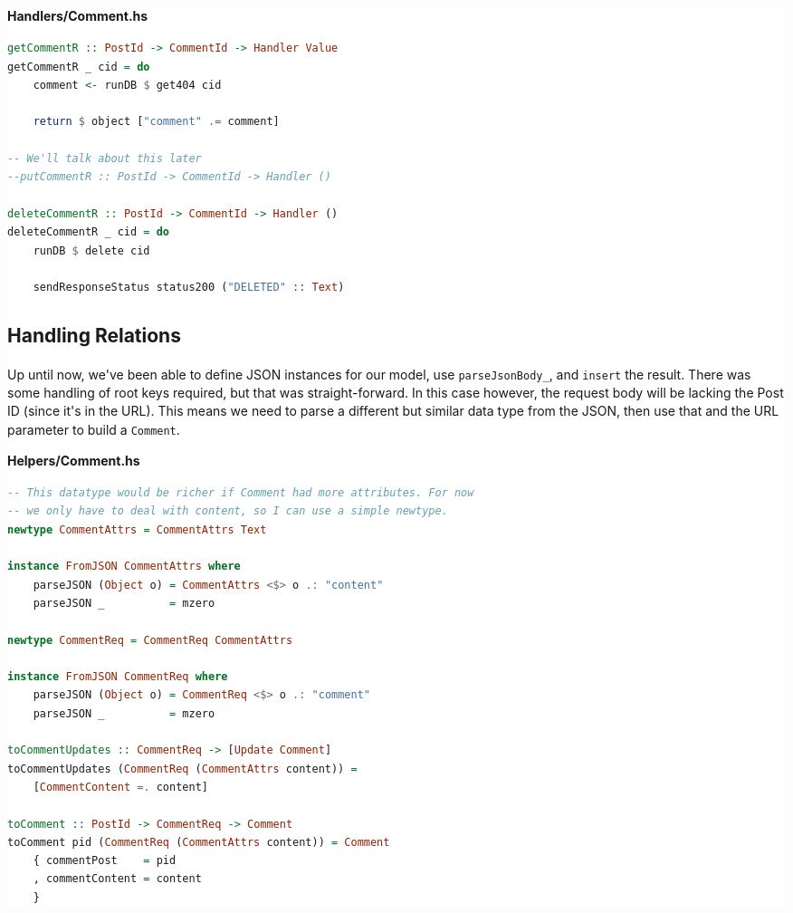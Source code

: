 **Handlers/Comment.hs**

```haskell
getCommentR :: PostId -> CommentId -> Handler Value
getCommentR _ cid = do
    comment <- runDB $ get404 cid

    return $ object ["comment" .= comment]

-- We'll talk about this later
--putCommentR :: PostId -> CommentId -> Handler ()

deleteCommentR :: PostId -> CommentId -> Handler ()
deleteCommentR _ cid = do
    runDB $ delete cid

    sendResponseStatus status200 ("DELETED" :: Text)
```

## Handling Relations

Up until now, we've been able to define JSON instances for our model, 
use `parseJsonBody_`, and `insert` the result. There was some handling 
of root keys required, but that was straight-forward. In this case 
however, the request body will be lacking the Post ID (since it's in the 
URL). This means we need to parse a different but similar data type from 
the JSON, then use that and the URL parameter to build a `Comment`.

**Helpers/Comment.hs**

```haskell
-- This datatype would be richer if Comment had more attributes. For now 
-- we only have to deal with content, so I can use a simple newtype.
newtype CommentAttrs = CommentAttrs Text

instance FromJSON CommentAttrs where
    parseJSON (Object o) = CommentAttrs <$> o .: "content"
    parseJSON _          = mzero

newtype CommentReq = CommentReq CommentAttrs

instance FromJSON CommentReq where
    parseJSON (Object o) = CommentReq <$> o .: "comment"
    parseJSON _          = mzero

toCommentUpdates :: CommentReq -> [Update Comment]
toCommentUpdates (CommentReq (CommentAttrs content)) =
    [CommentContent =. content]

toComment :: PostId -> CommentReq -> Comment
toComment pid (CommentReq (CommentAttrs content)) = Comment
    { commentPost    = pid
    , commentContent = content
    }
```


[yesod]: http://www.yesodweb.com/
[jsonapi]: http://jsonapi.org/